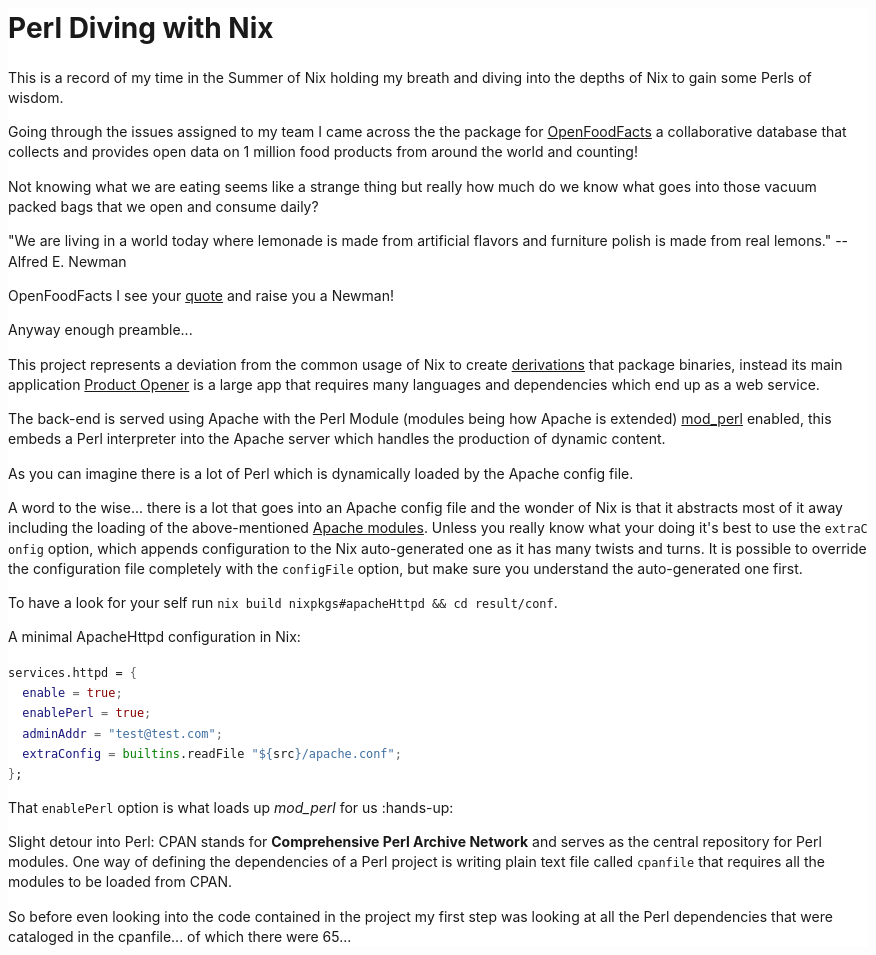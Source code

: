 # Perl Diving with Nix

This is a record of my time in the Summer of Nix holding my breath and diving into the depths of Nix to gain some Perls of wisdom.

Going through the issues assigned to my team I came across the the package for [OpenFoodFacts](https://world.openfoodfacts.org/discover) a collaborative database that collects and provides open data on 1 million food products from around the world and counting!

Not knowing what we are eating seems like a strange thing but really how much do we know what goes into those vacuum packed bags that we open and consume daily?

"We are living in a world today where lemonade is made from artificial flavors and furniture polish is made from real lemons." -- Alfred E. Newman

OpenFoodFacts I see your [quote](https://world.openfoodfacts.org/discover) and raise you a Newman!

Anyway enough preamble...

This project represents a deviation from the common usage of Nix to create [derivations](https://nixos.org/manual/nix/unstable/expressions/derivations.html) that package binaries, instead its main application [Product Opener](https://github.com/openfoodfacts/openfoodfacts-server) is a large app that requires many languages and dependencies which end up as a web service.

The back-end is served using Apache with the Perl Module (modules being how Apache is extended) [mod_perl](https://en.wikipedia.org/wiki/Mod_perl) enabled, this embeds a Perl interpreter into the Apache server which handles the production of dynamic content. 

As you can imagine there is a lot of Perl which is dynamically loaded by the Apache config file.

A word to the wise... there is a lot that goes into an Apache config file and the wonder of Nix is that it abstracts most of it away including the loading of the above-mentioned [Apache modules](https://www.ibm.com/docs/en/i/7.2?topic=functionality-apache-modules). Unless you really know what your doing it's best to use the `extraConfig` option, which appends configuration to the Nix auto-generated one as it has many twists and turns. It is possible to override the configuration file completely with the `configFile` option, but make sure you understand the auto-generated one first.

To have a look for your self run `nix build nixpkgs#apacheHttpd && cd result/conf`.

A minimal ApacheHttpd configuration in Nix:
```nix
services.httpd = {
  enable = true;
  enablePerl = true;
  adminAddr = "test@test.com";
  extraConfig = builtins.readFile "${src}/apache.conf";
};
```
That `enablePerl` option is what loads up *mod_perl* for us :hands-up:

Slight detour into Perl: CPAN stands for **Comprehensive Perl Archive Network** and serves as the central repository for Perl modules. One way of defining the dependencies of a Perl project is writing plain text file called `cpanfile` that requires all the modules to be loaded from CPAN.

So before even looking into the code contained in the project my first step was looking at all the Perl dependencies that were cataloged in the cpanfile... of which there were 65...
